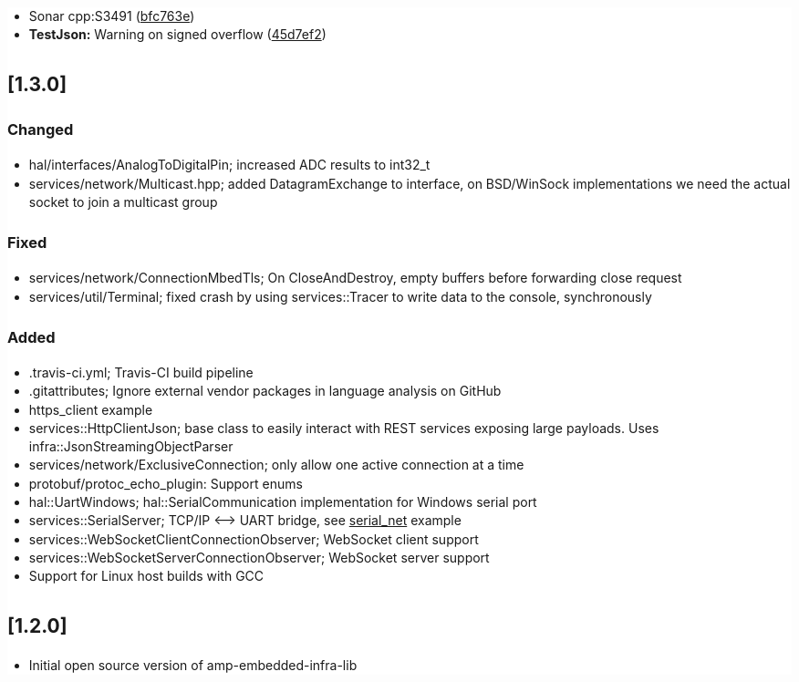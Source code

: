 * Sonar cpp:S3491 ([bfc763e](https://github.com/philips-software/amp-embedded-infra-lib/commit/bfc763e8ccc09b7556d4482901e94dff357fb2e1))
* **TestJson:** Warning on signed overflow ([45d7ef2](https://github.com/philips-software/amp-embedded-infra-lib/commit/45d7ef2a5d699e9ccb8ff0881fe67562ebafdcda))

## [1.3.0]

### Changed

- hal/interfaces/AnalogToDigitalPin; increased ADC results to int32_t
- services/network/Multicast.hpp; added DatagramExchange to interface, on BSD/WinSock implementations we need the actual socket to join a multicast group

### Fixed

- services/network/ConnectionMbedTls; On CloseAndDestroy, empty buffers before forwarding close request
- services/util/Terminal; fixed crash by using services::Tracer to write data to the console, synchronously

### Added

- .travis-ci.yml; Travis-CI build pipeline
- .gitattributes; Ignore external vendor packages in language analysis on GitHub
- https_client example
- services::HttpClientJson; base class to easily interact with REST services exposing large payloads. Uses infra::JsonStreamingObjectParser
- services/network/ExclusiveConnection; only allow one active connection at a time
- protobuf/protoc_echo_plugin: Support enums
- hal::UartWindows; hal::SerialCommunication implementation for Windows serial port
- services::SerialServer; TCP/IP <--> UART bridge, see [serial_net](examples/serial_net) example
- services::WebSocketClientConnectionObserver; WebSocket client support
- services::WebSocketServerConnectionObserver; WebSocket server support
- Support for Linux host builds with GCC

## [1.2.0]

- Initial open source version of amp-embedded-infra-lib
